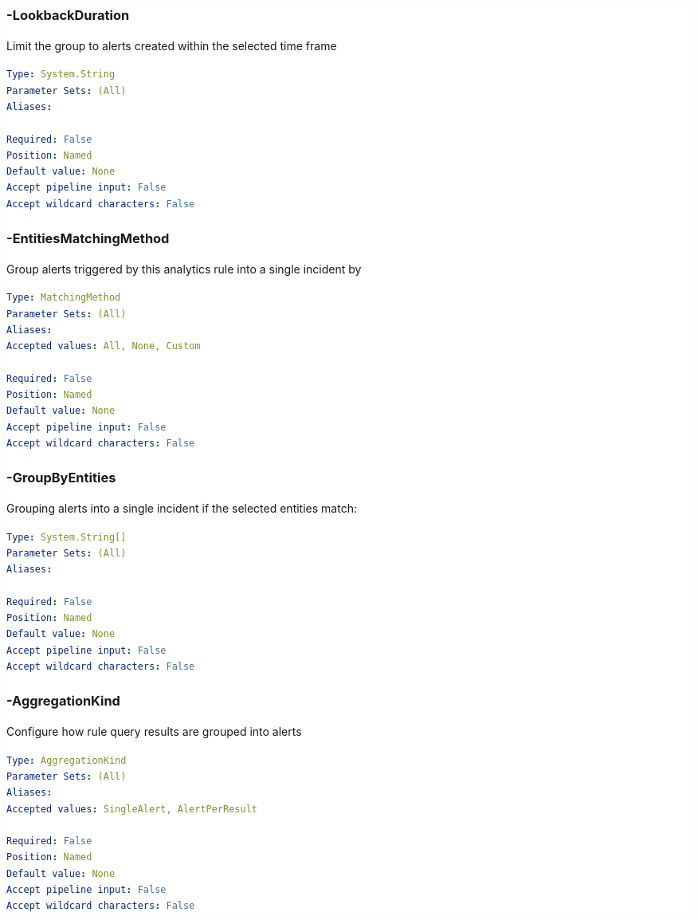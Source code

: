 ### -LookbackDuration
Limit the group to alerts created within the selected time frame

```yaml
Type: System.String
Parameter Sets: (All)
Aliases:

Required: False
Position: Named
Default value: None
Accept pipeline input: False
Accept wildcard characters: False
```

### -EntitiesMatchingMethod
Group alerts triggered by this analytics rule into a single incident by

```yaml
Type: MatchingMethod
Parameter Sets: (All)
Aliases:
Accepted values: All, None, Custom

Required: False
Position: Named
Default value: None
Accept pipeline input: False
Accept wildcard characters: False
```

### -GroupByEntities
Grouping alerts into a single incident if the selected entities match:

```yaml
Type: System.String[]
Parameter Sets: (All)
Aliases:

Required: False
Position: Named
Default value: None
Accept pipeline input: False
Accept wildcard characters: False
```

### -AggregationKind
Configure how rule query results are grouped into alerts

```yaml
Type: AggregationKind
Parameter Sets: (All)
Aliases:
Accepted values: SingleAlert, AlertPerResult

Required: False
Position: Named
Default value: None
Accept pipeline input: False
Accept wildcard characters: False
```
